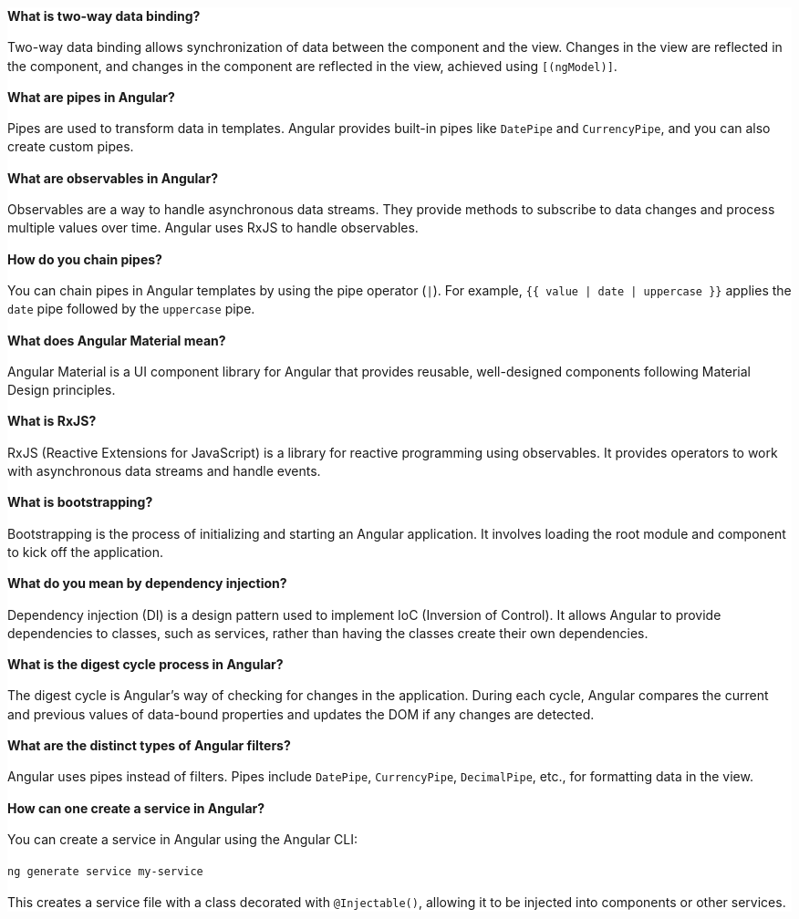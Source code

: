 **What is two-way data binding?**

Two-way data binding allows synchronization of data between the component and the view. Changes in the view are reflected in the component, and changes in the component are reflected in the view, achieved using `[(ngModel)]`.

**What are pipes in Angular?**

Pipes are used to transform data in templates. Angular provides built-in pipes like `DatePipe` and `CurrencyPipe`, and you can also create custom pipes.

**What are observables in Angular?**

Observables are a way to handle asynchronous data streams. They provide methods to subscribe to data changes and process multiple values over time. Angular uses RxJS to handle observables.

**How do you chain pipes?**

You can chain pipes in Angular templates by using the pipe operator (`|`). For example, `{{ value | date | uppercase }}` applies the `date` pipe followed by the `uppercase` pipe.

**What does Angular Material mean?**

Angular Material is a UI component library for Angular that provides reusable, well-designed components following Material Design principles.

**What is RxJS?**

RxJS (Reactive Extensions for JavaScript) is a library for reactive programming using observables. It provides operators to work with asynchronous data streams and handle events.

**What is bootstrapping?**

Bootstrapping is the process of initializing and starting an Angular application. It involves loading the root module and component to kick off the application.

**What do you mean by dependency injection?**

Dependency injection (DI) is a design pattern used to implement IoC (Inversion of Control). It allows Angular to provide dependencies to classes, such as services, rather than having the classes create their own dependencies.

**What is the digest cycle process in Angular?**

The digest cycle is Angular’s way of checking for changes in the application. During each cycle, Angular compares the current and previous values of data-bound properties and updates the DOM if any changes are detected.

**What are the distinct types of Angular filters?**

Angular uses pipes instead of filters. Pipes include `DatePipe`, `CurrencyPipe`, `DecimalPipe`, etc., for formatting data in the view.

**How can one create a service in Angular?**

You can create a service in Angular using the Angular CLI:

```bash
ng generate service my-service
```

This creates a service file with a class decorated with `@Injectable()`, allowing it to be injected into components or other services.
